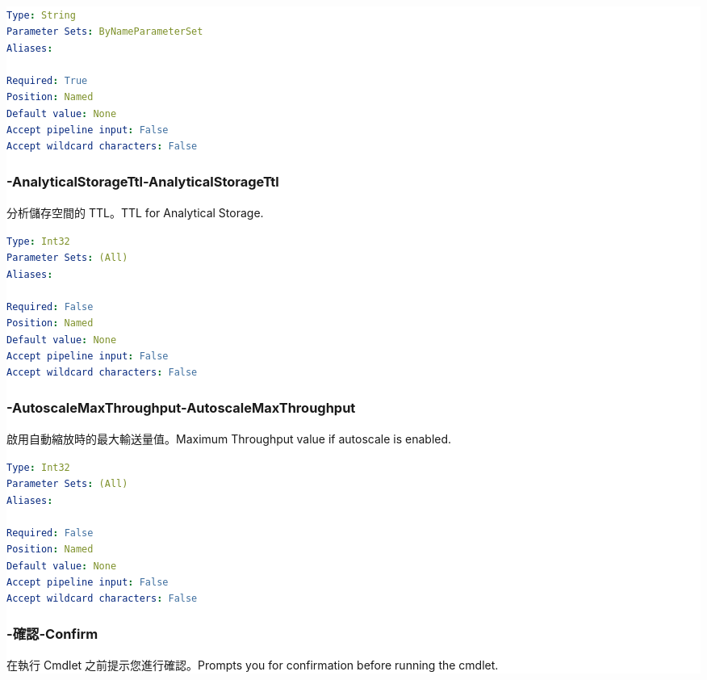 ```yaml
Type: String
Parameter Sets: ByNameParameterSet
Aliases:

Required: True
Position: Named
Default value: None
Accept pipeline input: False
Accept wildcard characters: False
```

### <span data-ttu-id="2886c-117">-AnalyticalStorageTtl</span><span class="sxs-lookup"><span data-stu-id="2886c-117">-AnalyticalStorageTtl</span></span>
<span data-ttu-id="2886c-118">分析儲存空間的 TTL。</span><span class="sxs-lookup"><span data-stu-id="2886c-118">TTL for Analytical Storage.</span></span>

```yaml
Type: Int32
Parameter Sets: (All)
Aliases:

Required: False
Position: Named
Default value: None
Accept pipeline input: False
Accept wildcard characters: False
```

### <span data-ttu-id="2886c-119">-AutoscaleMaxThroughput</span><span class="sxs-lookup"><span data-stu-id="2886c-119">-AutoscaleMaxThroughput</span></span>
<span data-ttu-id="2886c-120">啟用自動縮放時的最大輸送量值。</span><span class="sxs-lookup"><span data-stu-id="2886c-120">Maximum Throughput value if autoscale is enabled.</span></span>

```yaml
Type: Int32
Parameter Sets: (All)
Aliases:

Required: False
Position: Named
Default value: None
Accept pipeline input: False
Accept wildcard characters: False
```

### <span data-ttu-id="2886c-121">-確認</span><span class="sxs-lookup"><span data-stu-id="2886c-121">-Confirm</span></span>
<span data-ttu-id="2886c-122">在執行 Cmdlet 之前提示您進行確認。</span><span class="sxs-lookup"><span data-stu-id="2886c-122">Prompts you for confirmation before running the cmdlet.</span></span>
